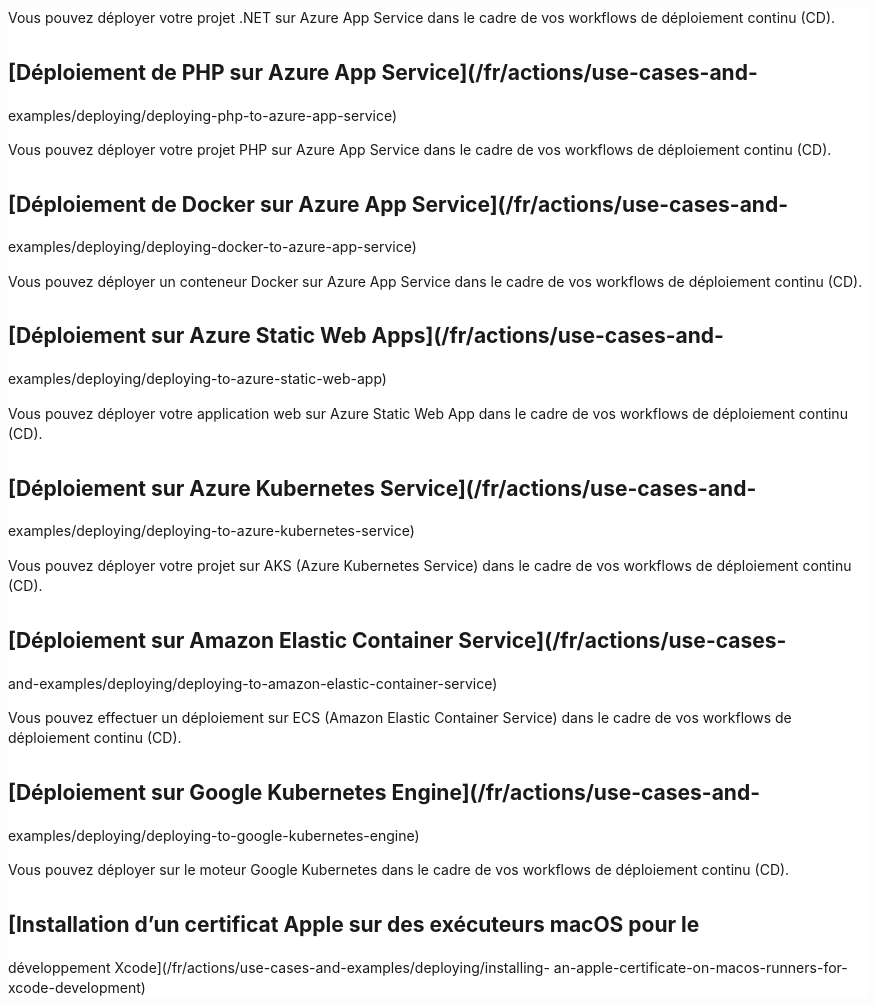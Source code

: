 Vous pouvez déployer votre projet .NET sur Azure App Service dans le cadre de
vos workflows de déploiement continu (CD).

## [Déploiement de PHP sur Azure App Service](/fr/actions/use-cases-and-
examples/deploying/deploying-php-to-azure-app-service)

Vous pouvez déployer votre projet PHP sur Azure App Service dans le cadre de
vos workflows de déploiement continu (CD).

## [Déploiement de Docker sur Azure App Service](/fr/actions/use-cases-and-
examples/deploying/deploying-docker-to-azure-app-service)

Vous pouvez déployer un conteneur Docker sur Azure App Service dans le cadre
de vos workflows de déploiement continu (CD).

## [Déploiement sur Azure Static Web Apps](/fr/actions/use-cases-and-
examples/deploying/deploying-to-azure-static-web-app)

Vous pouvez déployer votre application web sur Azure Static Web App dans le
cadre de vos workflows de déploiement continu (CD).

## [Déploiement sur Azure Kubernetes Service](/fr/actions/use-cases-and-
examples/deploying/deploying-to-azure-kubernetes-service)

Vous pouvez déployer votre projet sur AKS (Azure Kubernetes Service) dans le
cadre de vos workflows de déploiement continu (CD).

## [Déploiement sur Amazon Elastic Container Service](/fr/actions/use-cases-
and-examples/deploying/deploying-to-amazon-elastic-container-service)

Vous pouvez effectuer un déploiement sur ECS (Amazon Elastic Container
Service) dans le cadre de vos workflows de déploiement continu (CD).

## [Déploiement sur Google Kubernetes Engine](/fr/actions/use-cases-and-
examples/deploying/deploying-to-google-kubernetes-engine)

Vous pouvez déployer sur le moteur Google Kubernetes dans le cadre de vos
workflows de déploiement continu (CD).

## [Installation d’un certificat Apple sur des exécuteurs macOS pour le
développement Xcode](/fr/actions/use-cases-and-examples/deploying/installing-
an-apple-certificate-on-macos-runners-for-xcode-development)
